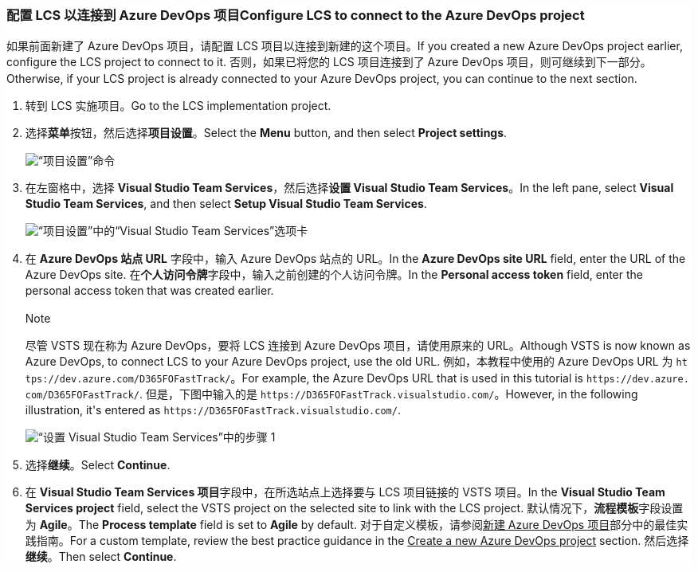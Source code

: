### <a name="configure-lcs-to-connect-to-the-azure-devops-project"></a><span data-ttu-id="ba519-181">配置 LCS 以连接到 Azure DevOps 项目</span><span class="sxs-lookup"><span data-stu-id="ba519-181">Configure LCS to connect to the Azure DevOps project</span></span>

<span data-ttu-id="ba519-182">如果前面新建了 Azure DevOps 项目，请配置 LCS 项目以连接到新建的这个项目。</span><span class="sxs-lookup"><span data-stu-id="ba519-182">If you created a new Azure DevOps project earlier, configure the LCS project to connect to it.</span></span> <span data-ttu-id="ba519-183">否则，如果已将您的 LCS 项目连接到了 Azure DevOps 项目，则可继续到下一部分。</span><span class="sxs-lookup"><span data-stu-id="ba519-183">Otherwise, if your LCS project is already connected to your Azure DevOps project, you can continue to the next section.</span></span>

1. <span data-ttu-id="ba519-184">转到 LCS 实施项目。</span><span class="sxs-lookup"><span data-stu-id="ba519-184">Go to the LCS implementation project.</span></span>
2. <span data-ttu-id="ba519-185">选择**菜单**按钮，然后选择**项目设置**。</span><span class="sxs-lookup"><span data-stu-id="ba519-185">Select the **Menu** button, and then select **Project settings**.</span></span>

    ![“项目设置”命令](./media/setup_rsa_tool_11.png)

3. <span data-ttu-id="ba519-187">在左窗格中，选择 **Visual Studio Team Services**，然后选择**设置 Visual Studio Team Services**。</span><span class="sxs-lookup"><span data-stu-id="ba519-187">In the left pane, select **Visual Studio Team Services**, and then select **Setup Visual Studio Team Services**.</span></span>

    ![“项目设置”中的“Visual Studio Team Services”选项卡](./media/setup_rsa_tool_12.png)

4. <span data-ttu-id="ba519-189">在 **Azure DevOps 站点 URL** 字段中，输入 Azure DevOps 站点的 URL。</span><span class="sxs-lookup"><span data-stu-id="ba519-189">In the **Azure DevOps site URL** field, enter the URL of the Azure DevOps site.</span></span> <span data-ttu-id="ba519-190">在**个人访问令牌**字段中，输入之前创建的个人访问令牌。</span><span class="sxs-lookup"><span data-stu-id="ba519-190">In the **Personal access token** field, enter the personal access token that was created earlier.</span></span>

    > [!NOTE]
    > <span data-ttu-id="ba519-191">尽管 VSTS 现在称为 Azure DevOps，要将 LCS 连接到 Azure DevOps 项目，请使用原来的 URL。</span><span class="sxs-lookup"><span data-stu-id="ba519-191">Although VSTS is now known as Azure DevOps, to connect LCS to your Azure DevOps project, use the old URL.</span></span> <span data-ttu-id="ba519-192">例如，本教程中使用的 Azure DevOps URL 为 `https://dev.azure.com/D365FOFastTrack/`。</span><span class="sxs-lookup"><span data-stu-id="ba519-192">For example, the Azure DevOps URL that is used in this tutorial is `https://dev.azure.com/D365FOFastTrack/`.</span></span> <span data-ttu-id="ba519-193">但是，下图中输入的是 `https://D365FOFastTrack.visualstudio.com/`。</span><span class="sxs-lookup"><span data-stu-id="ba519-193">However, in the following illustration, it's entered as `https://D365FOFastTrack.visualstudio.com/`.</span></span>

    ![“设置 Visual Studio Team Services”中的步骤 1](./media/setup_rsa_tool_13.png)

5. <span data-ttu-id="ba519-195">选择**继续**。</span><span class="sxs-lookup"><span data-stu-id="ba519-195">Select **Continue**.</span></span>
6. <span data-ttu-id="ba519-196">在 **Visual Studio Team Services 项目**字段中，在所选站点上选择要与 LCS 项目链接的 VSTS 项目。</span><span class="sxs-lookup"><span data-stu-id="ba519-196">In the **Visual Studio Team Services project** field, select the VSTS project on the selected site to link with the LCS project.</span></span> <span data-ttu-id="ba519-197">默认情况下，**流程模板**字段设置为 **Agile**。</span><span class="sxs-lookup"><span data-stu-id="ba519-197">The **Process template** field is set to **Agile** by default.</span></span> <span data-ttu-id="ba519-198">对于自定义模板，请参阅[新建 Azure DevOps 项目](#create-a-new-azure-devops-project)部分中的最佳实践指南。</span><span class="sxs-lookup"><span data-stu-id="ba519-198">For a custom template, review the best practice guidance in the [Create a new Azure DevOps project](#create-a-new-azure-devops-project) section.</span></span> <span data-ttu-id="ba519-199">然后选择**继续**。</span><span class="sxs-lookup"><span data-stu-id="ba519-199">Then select **Continue**.</span></span>
